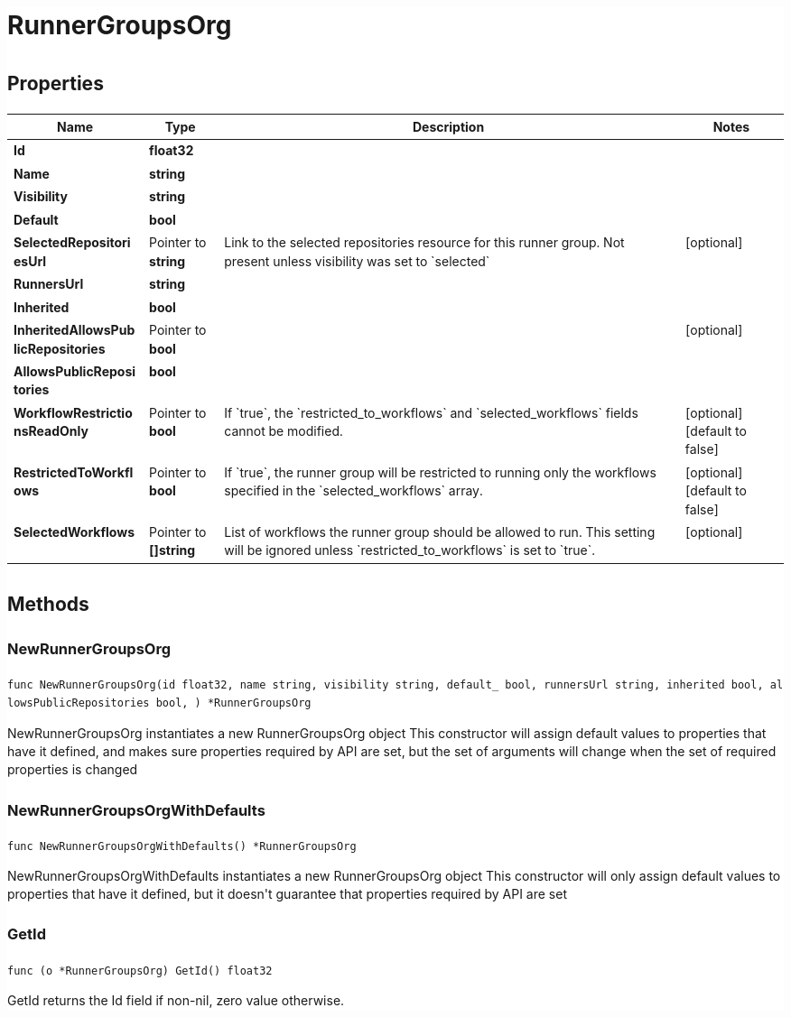 # RunnerGroupsOrg

## Properties

Name | Type | Description | Notes
------------ | ------------- | ------------- | -------------
**Id** | **float32** |  | 
**Name** | **string** |  | 
**Visibility** | **string** |  | 
**Default** | **bool** |  | 
**SelectedRepositoriesUrl** | Pointer to **string** | Link to the selected repositories resource for this runner group. Not present unless visibility was set to &#x60;selected&#x60; | [optional] 
**RunnersUrl** | **string** |  | 
**Inherited** | **bool** |  | 
**InheritedAllowsPublicRepositories** | Pointer to **bool** |  | [optional] 
**AllowsPublicRepositories** | **bool** |  | 
**WorkflowRestrictionsReadOnly** | Pointer to **bool** | If &#x60;true&#x60;, the &#x60;restricted_to_workflows&#x60; and &#x60;selected_workflows&#x60; fields cannot be modified. | [optional] [default to false]
**RestrictedToWorkflows** | Pointer to **bool** | If &#x60;true&#x60;, the runner group will be restricted to running only the workflows specified in the &#x60;selected_workflows&#x60; array. | [optional] [default to false]
**SelectedWorkflows** | Pointer to **[]string** | List of workflows the runner group should be allowed to run. This setting will be ignored unless &#x60;restricted_to_workflows&#x60; is set to &#x60;true&#x60;. | [optional] 

## Methods

### NewRunnerGroupsOrg

`func NewRunnerGroupsOrg(id float32, name string, visibility string, default_ bool, runnersUrl string, inherited bool, allowsPublicRepositories bool, ) *RunnerGroupsOrg`

NewRunnerGroupsOrg instantiates a new RunnerGroupsOrg object
This constructor will assign default values to properties that have it defined,
and makes sure properties required by API are set, but the set of arguments
will change when the set of required properties is changed

### NewRunnerGroupsOrgWithDefaults

`func NewRunnerGroupsOrgWithDefaults() *RunnerGroupsOrg`

NewRunnerGroupsOrgWithDefaults instantiates a new RunnerGroupsOrg object
This constructor will only assign default values to properties that have it defined,
but it doesn't guarantee that properties required by API are set

### GetId

`func (o *RunnerGroupsOrg) GetId() float32`

GetId returns the Id field if non-nil, zero value otherwise.
